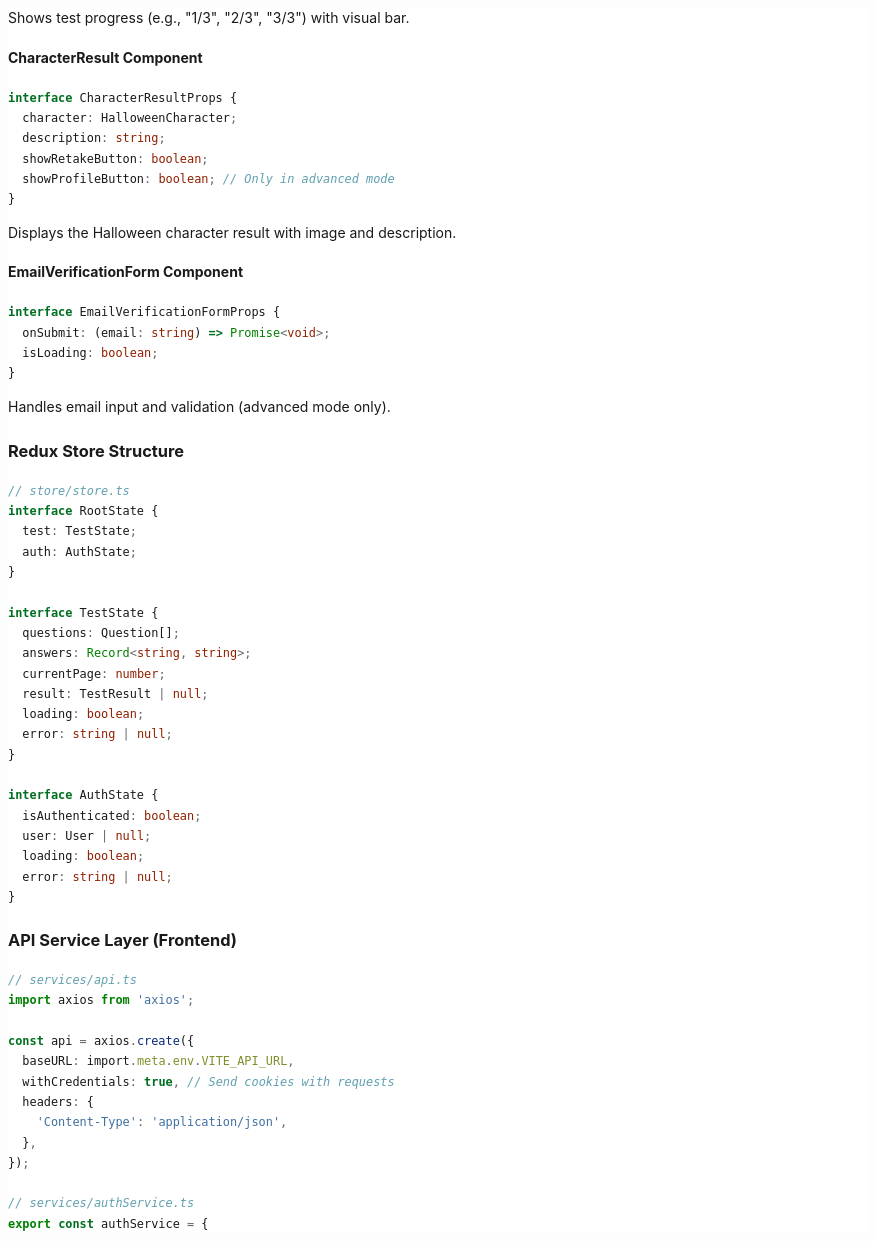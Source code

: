 Shows test progress (e.g., "1/3", "2/3", "3/3") with visual bar.

#### CharacterResult Component
```typescript
interface CharacterResultProps {
  character: HalloweenCharacter;
  description: string;
  showRetakeButton: boolean;
  showProfileButton: boolean; // Only in advanced mode
}
```

Displays the Halloween character result with image and description.

#### EmailVerificationForm Component
```typescript
interface EmailVerificationFormProps {
  onSubmit: (email: string) => Promise<void>;
  isLoading: boolean;
}
```

Handles email input and validation (advanced mode only).

### Redux Store Structure

```typescript
// store/store.ts
interface RootState {
  test: TestState;
  auth: AuthState;
}

interface TestState {
  questions: Question[];
  answers: Record<string, string>;
  currentPage: number;
  result: TestResult | null;
  loading: boolean;
  error: string | null;
}

interface AuthState {
  isAuthenticated: boolean;
  user: User | null;
  loading: boolean;
  error: string | null;
}
```

### API Service Layer (Frontend)

```typescript
// services/api.ts
import axios from 'axios';

const api = axios.create({
  baseURL: import.meta.env.VITE_API_URL,
  withCredentials: true, // Send cookies with requests
  headers: {
    'Content-Type': 'application/json',
  },
});

// services/authService.ts
export const authService = {
```